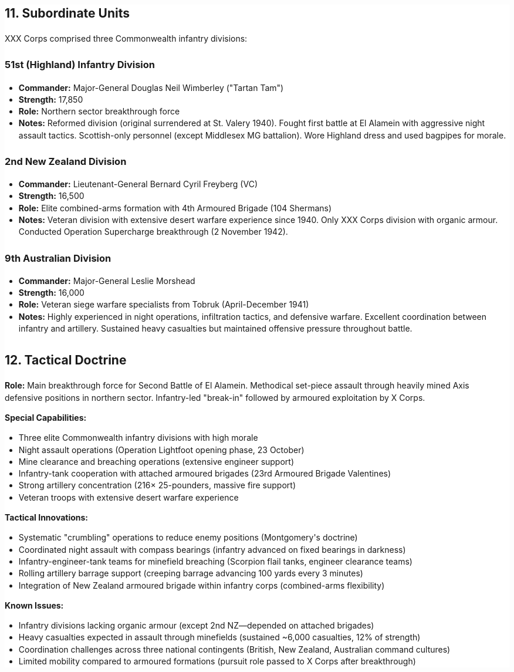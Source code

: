 ## 11. Subordinate Units

XXX Corps comprised three Commonwealth infantry divisions:

### 51st (Highland) Infantry Division
- **Commander:** Major-General Douglas Neil Wimberley ("Tartan Tam")
- **Strength:** 17,850
- **Role:** Northern sector breakthrough force
- **Notes:** Reformed division (original surrendered at St. Valery 1940). Fought first battle at El Alamein with aggressive night assault tactics. Scottish-only personnel (except Middlesex MG battalion). Wore Highland dress and used bagpipes for morale.

### 2nd New Zealand Division
- **Commander:** Lieutenant-General Bernard Cyril Freyberg (VC)
- **Strength:** 16,500
- **Role:** Elite combined-arms formation with 4th Armoured Brigade (104 Shermans)
- **Notes:** Veteran division with extensive desert warfare experience since 1940. Only XXX Corps division with organic armour. Conducted Operation Supercharge breakthrough (2 November 1942).

### 9th Australian Division
- **Commander:** Major-General Leslie Morshead
- **Strength:** 16,000
- **Role:** Veteran siege warfare specialists from Tobruk (April-December 1941)
- **Notes:** Highly experienced in night operations, infiltration tactics, and defensive warfare. Excellent coordination between infantry and artillery. Sustained heavy casualties but maintained offensive pressure throughout battle.

## 12. Tactical Doctrine

**Role:** Main breakthrough force for Second Battle of El Alamein. Methodical set-piece assault through heavily mined Axis defensive positions in northern sector. Infantry-led "break-in" followed by armoured exploitation by X Corps.

**Special Capabilities:**
- Three elite Commonwealth infantry divisions with high morale
- Night assault operations (Operation Lightfoot opening phase, 23 October)
- Mine clearance and breaching operations (extensive engineer support)
- Infantry-tank cooperation with attached armoured brigades (23rd Armoured Brigade Valentines)
- Strong artillery concentration (216× 25-pounders, massive fire support)
- Veteran troops with extensive desert warfare experience

**Tactical Innovations:**
- Systematic "crumbling" operations to reduce enemy positions (Montgomery's doctrine)
- Coordinated night assault with compass bearings (infantry advanced on fixed bearings in darkness)
- Infantry-engineer-tank teams for minefield breaching (Scorpion flail tanks, engineer clearance teams)
- Rolling artillery barrage support (creeping barrage advancing 100 yards every 3 minutes)
- Integration of New Zealand armoured brigade within infantry corps (combined-arms flexibility)

**Known Issues:**
- Infantry divisions lacking organic armour (except 2nd NZ—depended on attached brigades)
- Heavy casualties expected in assault through minefields (sustained ~6,000 casualties, 12% of strength)
- Coordination challenges across three national contingents (British, New Zealand, Australian command cultures)
- Limited mobility compared to armoured formations (pursuit role passed to X Corps after breakthrough)
